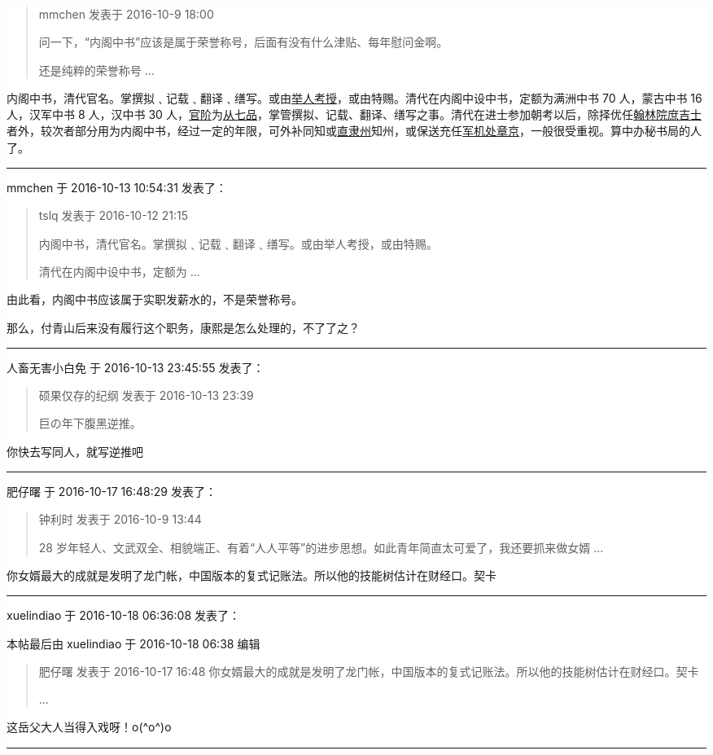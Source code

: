> mmchen 发表于 2016-10-9 18:00
>
> 问一下，“内阁中书”应该是属于荣誉称号，后面有没有什么津贴、每年慰问金啊。
>
> 还是纯粹的荣誉称号 ...

内阁中书，清代官名。掌撰拟﹑记载﹑翻译﹑缮写。或由[举人](http://baike.baidu.com/view/37773.htm)[考授](http://baike.baidu.com/subview/12982739/13486135.htm)，或由特赐。清代在内阁中设中书，定额为满洲中书 70 人，蒙古中书 16 人，汉军中书 8 人，汉中书 30 人，[官阶](http://baike.baidu.com/subview/1132657/1132657.htm)为[从七品](http://baike.baidu.com/subview/1137926/1137926.htm)，掌管撰拟、记载、翻译、缮写之事。清代在进士参加朝考以后，除择优任[翰林院庶吉士](http://baike.baidu.com/subview/2136832/2136832.htm)者外，较次者部分用为内阁中书，经过一定的年限，可外补同知或[直隶州](http://baike.baidu.com/subview/1065633/1065633.htm)知州，或保送充任[军机处](http://baike.baidu.com/view/31655.htm)[章京](http://baike.baidu.com/subview/59770/59770.htm)，一般很受重视。算中办秘书局的人了。

---

mmchen 于 2016-10-13 10:54:31 发表了：

> tslq 发表于 2016-10-12 21:15
>
> 内阁中书，清代官名。掌撰拟﹑记载﹑翻译﹑缮写。或由举人考授，或由特赐。
>
> 清代在内阁中设中书，定额为 ...

由此看，内阁中书应该属于实职发薪水的，不是荣誉称号。

那么，付青山后来没有履行这个职务，康熙是怎么处理的，不了了之？

---

人畜无害小白免 于 2016-10-13 23:45:55 发表了：

> 硕果仅存的纪纲 发表于 2016-10-13 23:39
>
> 巨の年下腹黑逆推。

你快去写同人，就写逆推吧

---

肥仔曙 于 2016-10-17 16:48:29 发表了：

> 钟利时 发表于 2016-10-9 13:44
>
> 28 岁年轻人、文武双全、相貌端正、有着“人人平等”的进步思想。如此青年简直太可爱了，我还要抓来做女婿 ...

你女婿最大的成就是发明了龙门帐，中国版本的复式记账法。所以他的技能树估计在财经口。契卡

---

xuelindiao 于 2016-10-18 06:36:08 发表了：

本帖最后由 xuelindiao 于 2016-10-18 06:38 编辑

> 肥仔曙 发表于 2016-10-17 16:48 你女婿最大的成就是发明了龙门帐，中国版本的复式记账法。所以他的技能树估计在财经口。契卡
>
> ...

这岳父大人当得入戏呀！o(^o^)o

---
